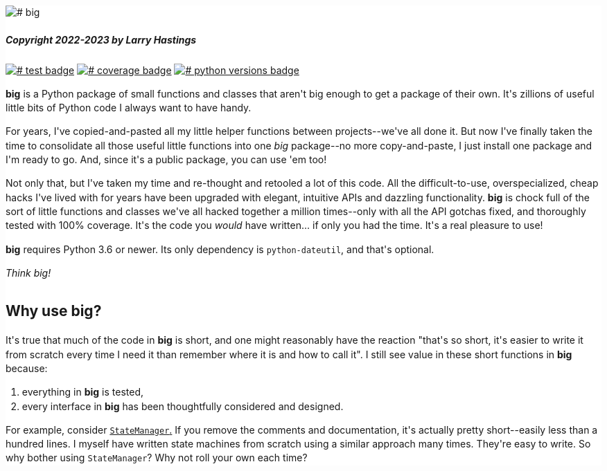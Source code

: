 ![# big](https://raw.githubusercontent.com/larryhastings/big/master/resources/images/big.header.png)

##### Copyright 2022-2023 by Larry Hastings

[![# test badge](https://img.shields.io/github/actions/workflow/status/larryhastings/big/test.yml?branch=master&label=test)](https://github.com/larryhastings/big/actions/workflows/test.yml) [![# coverage badge](https://img.shields.io/github/actions/workflow/status/larryhastings/big/coverage.yml?branch=master&label=coverage)](https://github.com/larryhastings/big/actions/workflows/coverage.yml) [![# python versions badge](https://img.shields.io/pypi/pyversions/big.svg?logo=python&logoColor=FBE072)](https://pypi.org/project/big/)


**big** is a Python package of small functions and classes
that aren't big enough to get a package of their own.
It's zillions of useful little bits of
Python code I always want to have handy.

For years, I've copied-and-pasted all my little
helper functions between projects--we've all done it.
But now I've finally taken the time to consolidate all those
useful little functions into one *big* package--no more
copy-and-paste, I just install one package and I'm ready to go.
And, since it's a public package, you can use 'em too!

Not only that, but I've taken my time and re-thought and
retooled a lot of this code.  All the difficult-to-use,
overspecialized, cheap hacks I've lived with for years have
been upgraded with elegant, intuitive APIs and dazzling
functionality.
**big** is chock full of the sort of little functions and classes
we've all hacked together a million times--only with all the
API gotchas fixed, and thoroughly tested with 100% coverage.
It's the code you *would* have written... if only you had the time.
It's a real pleasure to use!

**big** requires Python 3.6 or newer.  Its only dependency
is `python-dateutil`, and that's optional.  

*Think big!*

## Why use big?

It's true that much of the code in **big** is short,
and one might reasonably have the reaction
"that's so short, it's easier to write it from scratch
every time I need it than remember where it is and how
to call it".  I still see value in these short functions
in **big** because:

1. everything in **big** is tested,
2. every interface in **big** has been thoughtfully
   considered and designed.

For example, consider
[`StateManager`.](#statemanagerstate--on_enteron_enter-on_exiton_exit-state_classnone)
If you remove the comments and documentation, it's actually pretty
short--easily less than a hundred lines.  I myself have written
state machines from scratch using a similar approach many times.
They're easy to write.  So why bother using `StateManager`?
Why not roll your own each time?
